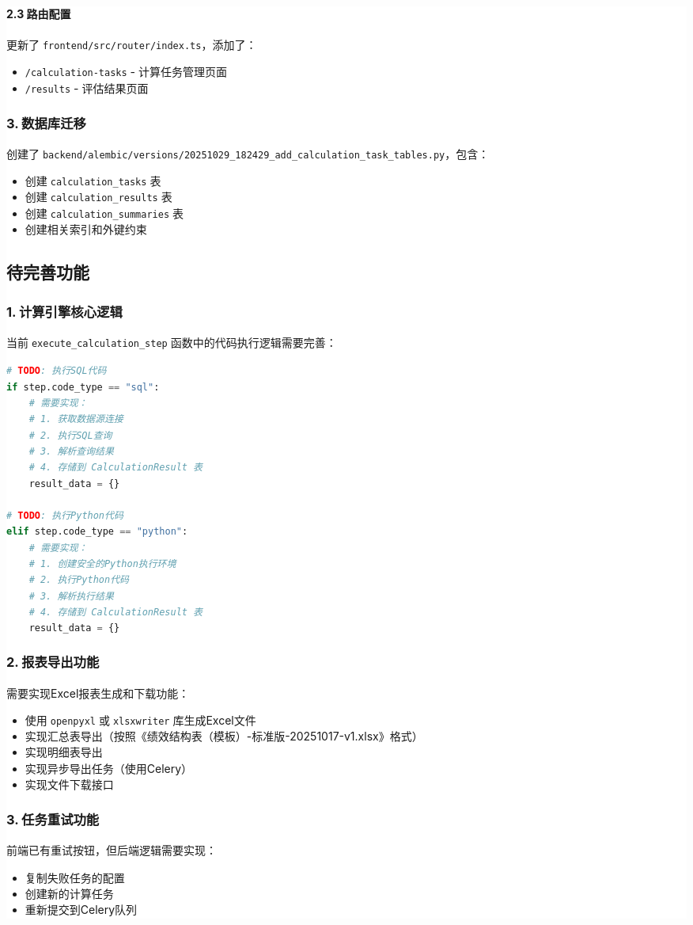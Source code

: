 #### 2.3 路由配置
更新了 `frontend/src/router/index.ts`，添加了：

- `/calculation-tasks` - 计算任务管理页面
- `/results` - 评估结果页面

### 3. 数据库迁移
创建了 `backend/alembic/versions/20251029_182429_add_calculation_task_tables.py`，包含：

- 创建 `calculation_tasks` 表
- 创建 `calculation_results` 表
- 创建 `calculation_summaries` 表
- 创建相关索引和外键约束

## 待完善功能

### 1. 计算引擎核心逻辑
当前 `execute_calculation_step` 函数中的代码执行逻辑需要完善：

```python
# TODO: 执行SQL代码
if step.code_type == "sql":
    # 需要实现：
    # 1. 获取数据源连接
    # 2. 执行SQL查询
    # 3. 解析查询结果
    # 4. 存储到 CalculationResult 表
    result_data = {}

# TODO: 执行Python代码
elif step.code_type == "python":
    # 需要实现：
    # 1. 创建安全的Python执行环境
    # 2. 执行Python代码
    # 3. 解析执行结果
    # 4. 存储到 CalculationResult 表
    result_data = {}
```

### 2. 报表导出功能
需要实现Excel报表生成和下载功能：

- 使用 `openpyxl` 或 `xlsxwriter` 库生成Excel文件
- 实现汇总表导出（按照《绩效结构表（模板）-标准版-20251017-v1.xlsx》格式）
- 实现明细表导出
- 实现异步导出任务（使用Celery）
- 实现文件下载接口

### 3. 任务重试功能
前端已有重试按钮，但后端逻辑需要实现：

- 复制失败任务的配置
- 创建新的计算任务
- 重新提交到Celery队列
